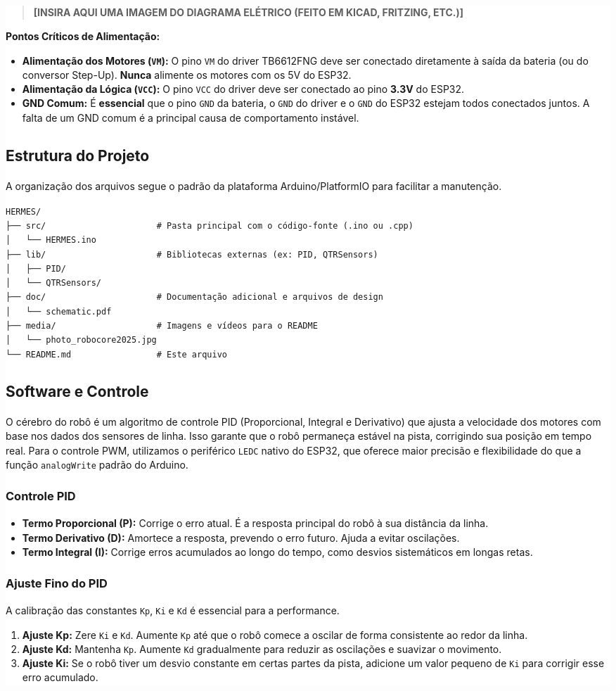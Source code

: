 > **[INSIRA AQUI UMA IMAGEM DO DIAGRAMA ELÉTRICO (FEITO EM KICAD, FRITZING, ETC.)]**

**Pontos Críticos de Alimentação:**
-   **Alimentação dos Motores (`VM`):** O pino `VM` do driver TB6612FNG deve ser conectado diretamente à saída da bateria (ou do conversor Step-Up). **Nunca** alimente os motores com os 5V do ESP32.
-   **Alimentação da Lógica (`VCC`):** O pino `VCC` do driver deve ser conectado ao pino **3.3V** do ESP32.
-   **GND Comum:** É **essencial** que o pino `GND` da bateria, o `GND` do driver e o `GND` do ESP32 estejam todos conectados juntos. A falta de um GND comum é a principal causa de comportamento instável.

## Estrutura do Projeto

A organização dos arquivos segue o padrão da plataforma Arduino/PlatformIO para facilitar a manutenção.

```
HERMES/
├── src/                      # Pasta principal com o código-fonte (.ino ou .cpp)
│   └── HERMES.ino
├── lib/                      # Bibliotecas externas (ex: PID, QTRSensors)
│   ├── PID/
│   └── QTRSensors/
├── doc/                      # Documentação adicional e arquivos de design
│   └── schematic.pdf
├── media/                    # Imagens e vídeos para o README
│   └── photo_robocore2025.jpg
└── README.md                 # Este arquivo
```

## Software e Controle

O cérebro do robô é um algoritmo de controle PID (Proporcional, Integral e Derivativo) que ajusta a velocidade dos motores com base nos dados dos sensores de linha. Isso garante que o robô permaneça estável na pista, corrigindo sua posição em tempo real. Para o controle PWM, utilizamos o periférico `LEDC` nativo do ESP32, que oferece maior precisão e flexibilidade do que a função `analogWrite` padrão do Arduino.

### Controle PID
- **Termo Proporcional (P):** Corrige o erro atual. É a resposta principal do robô à sua distância da linha.
- **Termo Derivativo (D):** Amortece a resposta, prevendo o erro futuro. Ajuda a evitar oscilações.
- **Termo Integral (I):** Corrige erros acumulados ao longo do tempo, como desvios sistemáticos em longas retas.

### Ajuste Fino do PID
A calibração das constantes `Kp`, `Ki` e `Kd` é essencial para a performance.
1.  **Ajuste Kp:** Zere `Ki` e `Kd`. Aumente `Kp` até que o robô comece a oscilar de forma consistente ao redor da linha.
2.  **Ajuste Kd:** Mantenha `Kp`. Aumente `Kd` gradualmente para reduzir as oscilações e suavizar o movimento.
3.  **Ajuste Ki:** Se o robô tiver um desvio constante em certas partes da pista, adicione um valor pequeno de `Ki` para corrigir esse erro acumulado.
